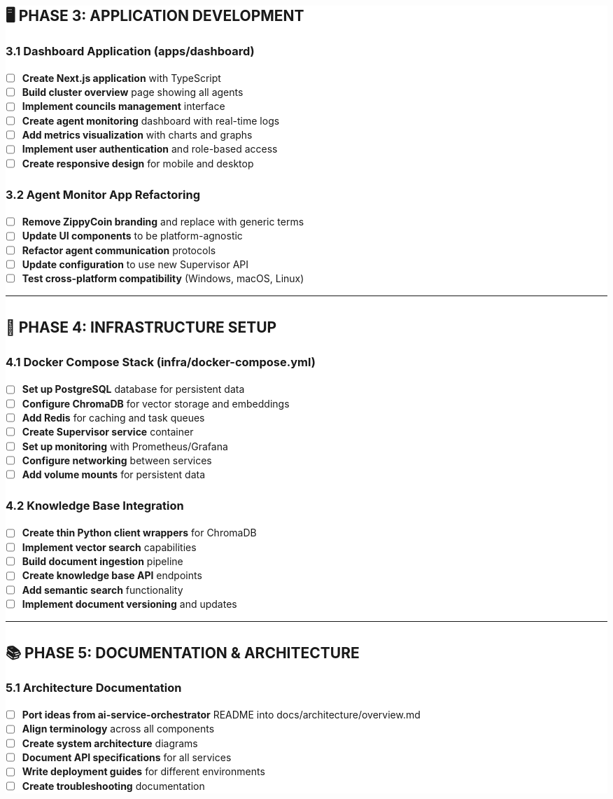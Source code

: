 
## 🖥️ **PHASE 3: APPLICATION DEVELOPMENT**

### **3.1 Dashboard Application (apps/dashboard)**
- [ ] **Create Next.js application** with TypeScript
- [ ] **Build cluster overview** page showing all agents
- [ ] **Implement councils management** interface
- [ ] **Create agent monitoring** dashboard with real-time logs
- [ ] **Add metrics visualization** with charts and graphs
- [ ] **Implement user authentication** and role-based access
- [ ] **Create responsive design** for mobile and desktop

### **3.2 Agent Monitor App Refactoring**
- [ ] **Remove ZippyCoin branding** and replace with generic terms
- [ ] **Update UI components** to be platform-agnostic
- [ ] **Refactor agent communication** protocols
- [ ] **Update configuration** to use new Supervisor API
- [ ] **Test cross-platform compatibility** (Windows, macOS, Linux)

---

## 🔧 **PHASE 4: INFRASTRUCTURE SETUP**

### **4.1 Docker Compose Stack (infra/docker-compose.yml)**
- [ ] **Set up PostgreSQL** database for persistent data
- [ ] **Configure ChromaDB** for vector storage and embeddings
- [ ] **Add Redis** for caching and task queues
- [ ] **Create Supervisor service** container
- [ ] **Set up monitoring** with Prometheus/Grafana
- [ ] **Configure networking** between services
- [ ] **Add volume mounts** for persistent data

### **4.2 Knowledge Base Integration**
- [ ] **Create thin Python client wrappers** for ChromaDB
- [ ] **Implement vector search** capabilities
- [ ] **Build document ingestion** pipeline
- [ ] **Create knowledge base API** endpoints
- [ ] **Add semantic search** functionality
- [ ] **Implement document versioning** and updates

---

## 📚 **PHASE 5: DOCUMENTATION & ARCHITECTURE**

### **5.1 Architecture Documentation**
- [ ] **Port ideas from ai-service-orchestrator** README into docs/architecture/overview.md
- [ ] **Align terminology** across all components
- [ ] **Create system architecture** diagrams
- [ ] **Document API specifications** for all services
- [ ] **Write deployment guides** for different environments
- [ ] **Create troubleshooting** documentation
